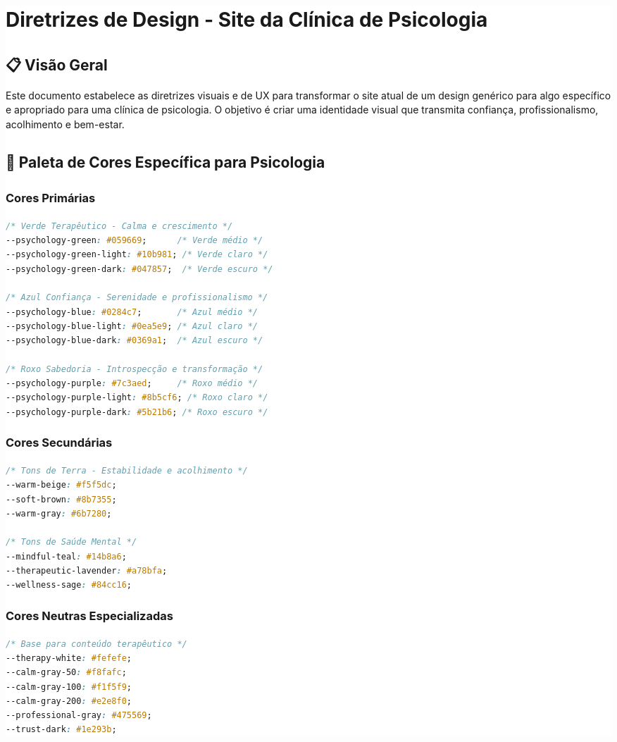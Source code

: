# Diretrizes de Design - Site da Clínica de Psicologia

## 📋 Visão Geral

Este documento estabelece as diretrizes visuais e de UX para transformar o site atual de um design genérico para algo específico e apropriado para uma clínica de psicologia. O objetivo é criar uma identidade visual que transmita confiança, profissionalismo, acolhimento e bem-estar.

## 🎨 Paleta de Cores Específica para Psicologia

### Cores Primárias
```css
/* Verde Terapêutico - Calma e crescimento */
--psychology-green: #059669;      /* Verde médio */
--psychology-green-light: #10b981; /* Verde claro */
--psychology-green-dark: #047857;  /* Verde escuro */

/* Azul Confiança - Serenidade e profissionalismo */
--psychology-blue: #0284c7;       /* Azul médio */
--psychology-blue-light: #0ea5e9; /* Azul claro */
--psychology-blue-dark: #0369a1;  /* Azul escuro */

/* Roxo Sabedoria - Introspecção e transformação */
--psychology-purple: #7c3aed;     /* Roxo médio */
--psychology-purple-light: #8b5cf6; /* Roxo claro */
--psychology-purple-dark: #5b21b6; /* Roxo escuro */
```

### Cores Secundárias
```css
/* Tons de Terra - Estabilidade e acolhimento */
--warm-beige: #f5f5dc;
--soft-brown: #8b7355;
--warm-gray: #6b7280;

/* Tons de Saúde Mental */
--mindful-teal: #14b8a6;
--therapeutic-lavender: #a78bfa;
--wellness-sage: #84cc16;
```

### Cores Neutras Especializadas
```css
/* Base para conteúdo terapêutico */
--therapy-white: #fefefe;
--calm-gray-50: #f8fafc;
--calm-gray-100: #f1f5f9;
--calm-gray-200: #e2e8f0;
--professional-gray: #475569;
--trust-dark: #1e293b;
```
